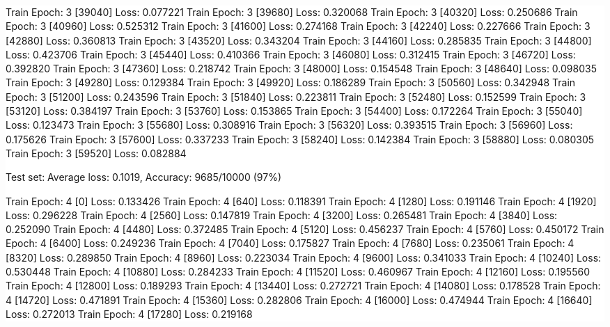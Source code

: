Train Epoch: 3 [39040]	Loss: 0.077221
Train Epoch: 3 [39680]	Loss: 0.320068
Train Epoch: 3 [40320]	Loss: 0.250686
Train Epoch: 3 [40960]	Loss: 0.525312
Train Epoch: 3 [41600]	Loss: 0.274168
Train Epoch: 3 [42240]	Loss: 0.227666
Train Epoch: 3 [42880]	Loss: 0.360813
Train Epoch: 3 [43520]	Loss: 0.343204
Train Epoch: 3 [44160]	Loss: 0.285835
Train Epoch: 3 [44800]	Loss: 0.423706
Train Epoch: 3 [45440]	Loss: 0.410366
Train Epoch: 3 [46080]	Loss: 0.312415
Train Epoch: 3 [46720]	Loss: 0.392820
Train Epoch: 3 [47360]	Loss: 0.218742
Train Epoch: 3 [48000]	Loss: 0.154548
Train Epoch: 3 [48640]	Loss: 0.098035
Train Epoch: 3 [49280]	Loss: 0.129384
Train Epoch: 3 [49920]	Loss: 0.186289
Train Epoch: 3 [50560]	Loss: 0.342948
Train Epoch: 3 [51200]	Loss: 0.243596
Train Epoch: 3 [51840]	Loss: 0.223811
Train Epoch: 3 [52480]	Loss: 0.152599
Train Epoch: 3 [53120]	Loss: 0.384197
Train Epoch: 3 [53760]	Loss: 0.153865
Train Epoch: 3 [54400]	Loss: 0.172264
Train Epoch: 3 [55040]	Loss: 0.123473
Train Epoch: 3 [55680]	Loss: 0.308916
Train Epoch: 3 [56320]	Loss: 0.393515
Train Epoch: 3 [56960]	Loss: 0.175626
Train Epoch: 3 [57600]	Loss: 0.337233
Train Epoch: 3 [58240]	Loss: 0.142384
Train Epoch: 3 [58880]	Loss: 0.080305
Train Epoch: 3 [59520]	Loss: 0.082884

Test set: Average loss: 0.1019, Accuracy: 9685/10000 (97%)

Train Epoch: 4 [0]	Loss: 0.133426
Train Epoch: 4 [640]	Loss: 0.118391
Train Epoch: 4 [1280]	Loss: 0.191146
Train Epoch: 4 [1920]	Loss: 0.296228
Train Epoch: 4 [2560]	Loss: 0.147819
Train Epoch: 4 [3200]	Loss: 0.265481
Train Epoch: 4 [3840]	Loss: 0.252090
Train Epoch: 4 [4480]	Loss: 0.372485
Train Epoch: 4 [5120]	Loss: 0.456237
Train Epoch: 4 [5760]	Loss: 0.450172
Train Epoch: 4 [6400]	Loss: 0.249236
Train Epoch: 4 [7040]	Loss: 0.175827
Train Epoch: 4 [7680]	Loss: 0.235061
Train Epoch: 4 [8320]	Loss: 0.289850
Train Epoch: 4 [8960]	Loss: 0.223034
Train Epoch: 4 [9600]	Loss: 0.341033
Train Epoch: 4 [10240]	Loss: 0.530448
Train Epoch: 4 [10880]	Loss: 0.284233
Train Epoch: 4 [11520]	Loss: 0.460967
Train Epoch: 4 [12160]	Loss: 0.195560
Train Epoch: 4 [12800]	Loss: 0.189293
Train Epoch: 4 [13440]	Loss: 0.272721
Train Epoch: 4 [14080]	Loss: 0.178528
Train Epoch: 4 [14720]	Loss: 0.471891
Train Epoch: 4 [15360]	Loss: 0.282806
Train Epoch: 4 [16000]	Loss: 0.474944
Train Epoch: 4 [16640]	Loss: 0.272013
Train Epoch: 4 [17280]	Loss: 0.219168